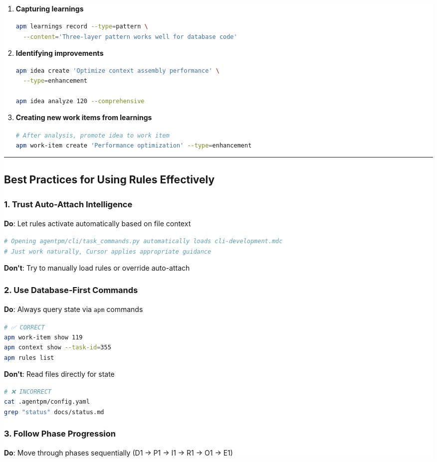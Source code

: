 1. **Capturing learnings**
   ```bash
   apm learnings record --type=pattern \
     --content='Three-layer pattern works well for database code'
   ```

2. **Identifying improvements**
   ```bash
   apm idea create 'Optimize context assembly performance' \
     --type=enhancement

   apm idea analyze 120 --comprehensive
   ```

3. **Creating new work items from learnings**
   ```bash
   # After analysis, promote idea to work item
   apm work-item create 'Performance optimization' --type=enhancement
   ```

---

## Best Practices for Using Rules Effectively

### 1. Trust Auto-Attach Intelligence

**Do**: Let rules activate automatically based on file context

```python
# Opening agentpm/cli/task_commands.py automatically loads cli-development.mdc
# Just work naturally, Cursor applies appropriate guidance
```

**Don't**: Try to manually load rules or override auto-attach

### 2. Use Database-First Commands

**Do**: Always query state via `apm` commands

```bash
# ✅ CORRECT
apm work-item show 119
apm context show --task-id=355
apm rules list
```

**Don't**: Read files directly for state

```bash
# ❌ INCORRECT
cat .agentpm/config.yaml
grep "status" docs/status.md
```

### 3. Follow Phase Progression

**Do**: Move through phases sequentially (D1 → P1 → I1 → R1 → O1 → E1)
